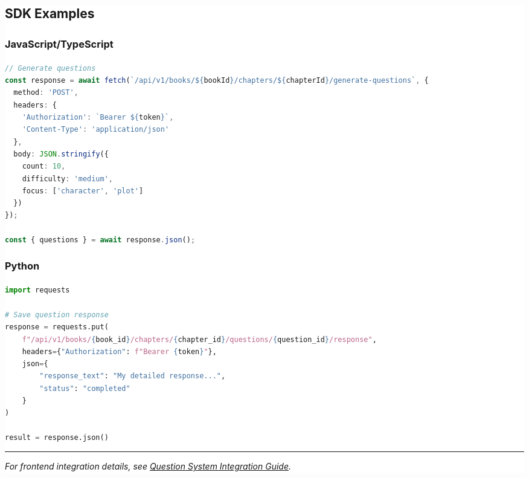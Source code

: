 ## SDK Examples

### JavaScript/TypeScript
```typescript
// Generate questions
const response = await fetch(`/api/v1/books/${bookId}/chapters/${chapterId}/generate-questions`, {
  method: 'POST',
  headers: {
    'Authorization': `Bearer ${token}`,
    'Content-Type': 'application/json'
  },
  body: JSON.stringify({
    count: 10,
    difficulty: 'medium',
    focus: ['character', 'plot']
  })
});

const { questions } = await response.json();
```

### Python
```python
import requests

# Save question response
response = requests.put(
    f"/api/v1/books/{book_id}/chapters/{chapter_id}/questions/{question_id}/response",
    headers={"Authorization": f"Bearer {token}"},
    json={
        "response_text": "My detailed response...",
        "status": "completed"
    }
)

result = response.json()
```

---

*For frontend integration details, see [Question System Integration Guide](integration-question-system.md).*
